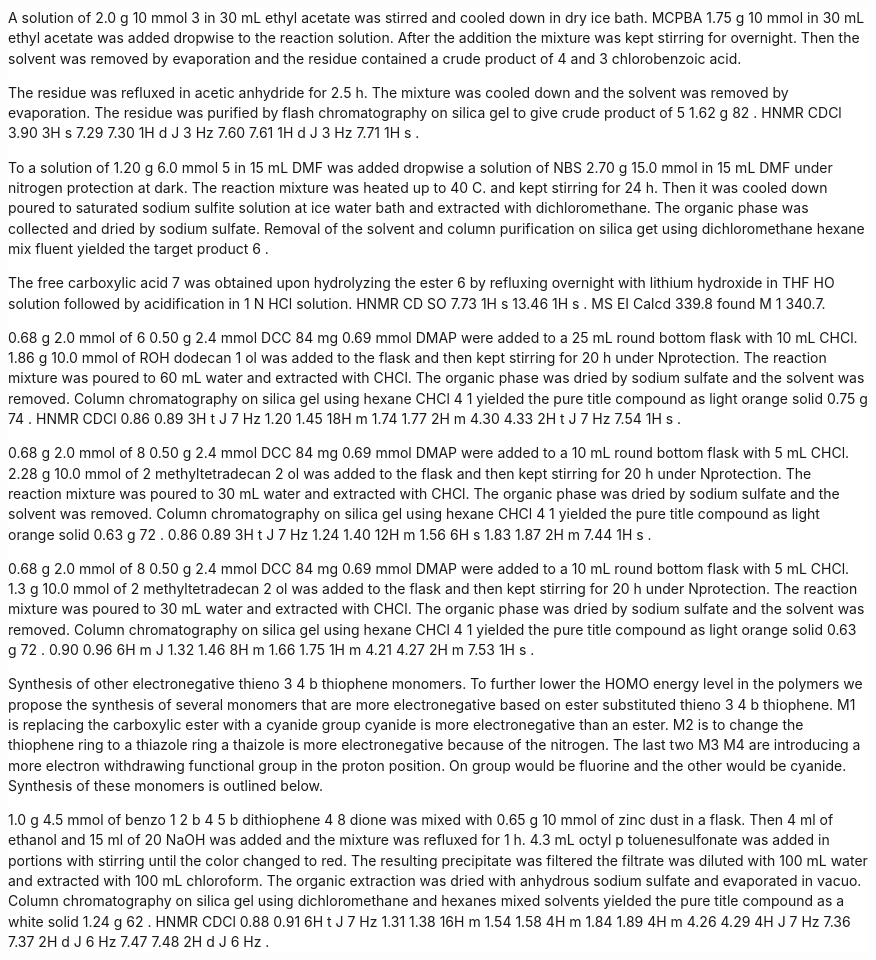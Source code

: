 A solution of 2.0 g 10 mmol 3 in 30 mL ethyl acetate was stirred and cooled down in dry ice bath. MCPBA 1.75 g 10 mmol in 30 mL ethyl acetate was added dropwise to the reaction solution. After the addition the mixture was kept stirring for overnight. Then the solvent was removed by evaporation and the residue contained a crude product of 4 and 3 chlorobenzoic acid.

The residue was refluxed in acetic anhydride for 2.5 h. The mixture was cooled down and the solvent was removed by evaporation. The residue was purified by flash chromatography on silica gel to give crude product of 5 1.62 g 82 . HNMR CDCl 3.90 3H s 7.29 7.30 1H d J 3 Hz 7.60 7.61 1H d J 3 Hz 7.71 1H s .

To a solution of 1.20 g 6.0 mmol 5 in 15 mL DMF was added dropwise a solution of NBS 2.70 g 15.0 mmol in 15 mL DMF under nitrogen protection at dark. The reaction mixture was heated up to 40 C. and kept stirring for 24 h. Then it was cooled down poured to saturated sodium sulfite solution at ice water bath and extracted with dichloromethane. The organic phase was collected and dried by sodium sulfate. Removal of the solvent and column purification on silica get using dichloromethane hexane mix fluent yielded the target product 6 .

The free carboxylic acid 7 was obtained upon hydrolyzing the ester 6 by refluxing overnight with lithium hydroxide in THF HO solution followed by acidification in 1 N HCl solution. HNMR CD SO 7.73 1H s 13.46 1H s . MS EI Calcd 339.8 found M 1 340.7.

0.68 g 2.0 mmol of 6 0.50 g 2.4 mmol DCC 84 mg 0.69 mmol DMAP were added to a 25 mL round bottom flask with 10 mL CHCl. 1.86 g 10.0 mmol of ROH dodecan 1 ol was added to the flask and then kept stirring for 20 h under Nprotection. The reaction mixture was poured to 60 mL water and extracted with CHCl. The organic phase was dried by sodium sulfate and the solvent was removed. Column chromatography on silica gel using hexane CHCl 4 1 yielded the pure title compound as light orange solid 0.75 g 74 . HNMR CDCl 0.86 0.89 3H t J 7 Hz 1.20 1.45 18H m 1.74 1.77 2H m 4.30 4.33 2H t J 7 Hz 7.54 1H s .

0.68 g 2.0 mmol of 8 0.50 g 2.4 mmol DCC 84 mg 0.69 mmol DMAP were added to a 10 mL round bottom flask with 5 mL CHCl. 2.28 g 10.0 mmol of 2 methyltetradecan 2 ol was added to the flask and then kept stirring for 20 h under Nprotection. The reaction mixture was poured to 30 mL water and extracted with CHCl. The organic phase was dried by sodium sulfate and the solvent was removed. Column chromatography on silica gel using hexane CHCl 4 1 yielded the pure title compound as light orange solid 0.63 g 72 . 0.86 0.89 3H t J 7 Hz 1.24 1.40 12H m 1.56 6H s 1.83 1.87 2H m 7.44 1H s .

0.68 g 2.0 mmol of 8 0.50 g 2.4 mmol DCC 84 mg 0.69 mmol DMAP were added to a 10 mL round bottom flask with 5 mL CHCl. 1.3 g 10.0 mmol of 2 methyltetradecan 2 ol was added to the flask and then kept stirring for 20 h under Nprotection. The reaction mixture was poured to 30 mL water and extracted with CHCl. The organic phase was dried by sodium sulfate and the solvent was removed. Column chromatography on silica gel using hexane CHCl 4 1 yielded the pure title compound as light orange solid 0.63 g 72 . 0.90 0.96 6H m J 1.32 1.46 8H m 1.66 1.75 1H m 4.21 4.27 2H m 7.53 1H s .

Synthesis of other electronegative thieno 3 4 b thiophene monomers. To further lower the HOMO energy level in the polymers we propose the synthesis of several monomers that are more electronegative based on ester substituted thieno 3 4 b thiophene. M1 is replacing the carboxylic ester with a cyanide group cyanide is more electronegative than an ester. M2 is to change the thiophene ring to a thiazole ring a thaizole is more electronegative because of the nitrogen. The last two M3 M4 are introducing a more electron withdrawing functional group in the proton position. On group would be fluorine and the other would be cyanide. Synthesis of these monomers is outlined below.

1.0 g 4.5 mmol of benzo 1 2 b 4 5 b dithiophene 4 8 dione was mixed with 0.65 g 10 mmol of zinc dust in a flask. Then 4 ml of ethanol and 15 ml of 20 NaOH was added and the mixture was refluxed for 1 h. 4.3 mL octyl p toluenesulfonate was added in portions with stirring until the color changed to red. The resulting precipitate was filtered the filtrate was diluted with 100 mL water and extracted with 100 mL chloroform. The organic extraction was dried with anhydrous sodium sulfate and evaporated in vacuo. Column chromatography on silica gel using dichloromethane and hexanes mixed solvents yielded the pure title compound as a white solid 1.24 g 62 . HNMR CDCl 0.88 0.91 6H t J 7 Hz 1.31 1.38 16H m 1.54 1.58 4H m 1.84 1.89 4H m 4.26 4.29 4H J 7 Hz 7.36 7.37 2H d J 6 Hz 7.47 7.48 2H d J 6 Hz .
